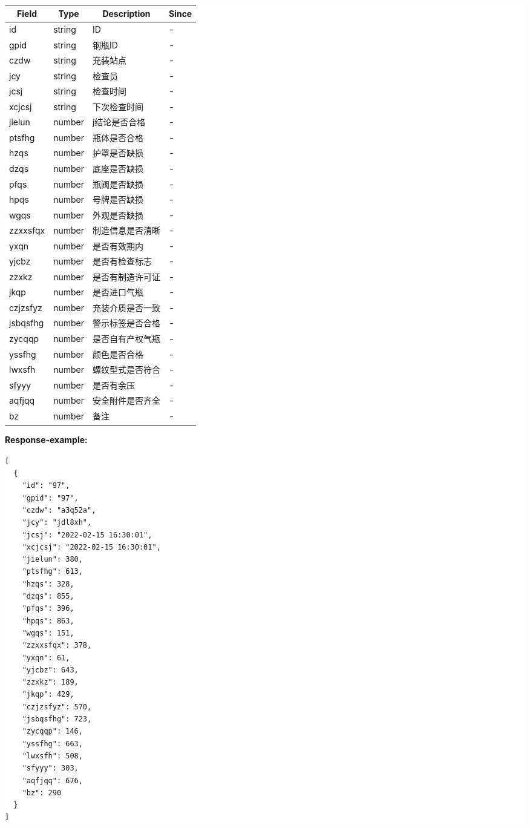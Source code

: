 Field | Type|Description|Since
---|---|---|---
id|string|ID|-
gpid|string|钢瓶ID|-
czdw|string|充装站点|-
jcy|string|检查员|-
jcsj|string|检查时间|-
xcjcsj|string|下次检查时间|-
jielun|number|j结论是否合格|-
ptsfhg|number|瓶体是否合格|-
hzqs|number|护罩是否缺损|-
dzqs|number|底座是否缺损|-
pfqs|number|瓶阀是否缺损|-
hpqs|number|号牌是否缺损|-
wgqs|number|外观是否缺损|-
zzxxsfqx|number|制造信息是否清晰|-
yxqn|number|是否有效期内|-
yjcbz|number|是否有检查标志|-
zzxkz|number|是否有制造许可证|-
jkqp|number|是否进口气瓶|-
czjzsfyz|number|充装介质是否一致|-
jsbqsfhg|number|警示标签是否合格|-
zycqqp|number|是否自有产权气瓶|-
yssfhg|number|颜色是否合格|-
lwxsfh|number|螺纹型式是否符合|-
sfyyy|number|是否有余压|-
aqfjqq|number|安全附件是否齐全|-
bz|number|备注|-

**Response-example:**
```
[
  {
    "id": "97",
    "gpid": "97",
    "czdw": "a3q52a",
    "jcy": "jdl8xh",
    "jcsj": "2022-02-15 16:30:01",
    "xcjcsj": "2022-02-15 16:30:01",
    "jielun": 380,
    "ptsfhg": 613,
    "hzqs": 328,
    "dzqs": 855,
    "pfqs": 396,
    "hpqs": 863,
    "wgqs": 151,
    "zzxxsfqx": 378,
    "yxqn": 61,
    "yjcbz": 643,
    "zzxkz": 189,
    "jkqp": 429,
    "czjzsfyz": 570,
    "jsbqsfhg": 723,
    "zycqqp": 146,
    "yssfhg": 663,
    "lwxsfh": 508,
    "sfyyy": 303,
    "aqfjqq": 676,
    "bz": 290
  }
]
```
